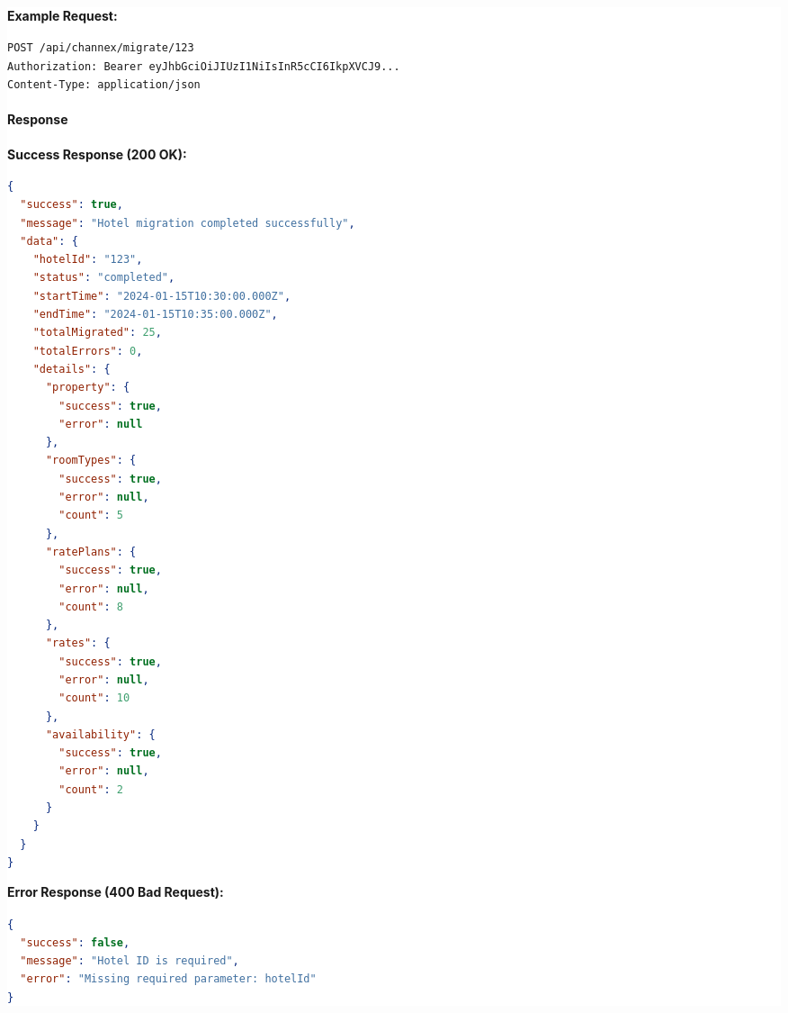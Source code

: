 **Example Request:**
```http
POST /api/channex/migrate/123
Authorization: Bearer eyJhbGciOiJIUzI1NiIsInR5cCI6IkpXVCJ9...
Content-Type: application/json
```

#### Response

**Success Response (200 OK):**
```json
{
  "success": true,
  "message": "Hotel migration completed successfully",
  "data": {
    "hotelId": "123",
    "status": "completed",
    "startTime": "2024-01-15T10:30:00.000Z",
    "endTime": "2024-01-15T10:35:00.000Z",
    "totalMigrated": 25,
    "totalErrors": 0,
    "details": {
      "property": {
        "success": true,
        "error": null
      },
      "roomTypes": {
        "success": true,
        "error": null,
        "count": 5
      },
      "ratePlans": {
        "success": true,
        "error": null,
        "count": 8
      },
      "rates": {
        "success": true,
        "error": null,
        "count": 10
      },
      "availability": {
        "success": true,
        "error": null,
        "count": 2
      }
    }
  }
}
```

**Error Response (400 Bad Request):**
```json
{
  "success": false,
  "message": "Hotel ID is required",
  "error": "Missing required parameter: hotelId"
}
```
